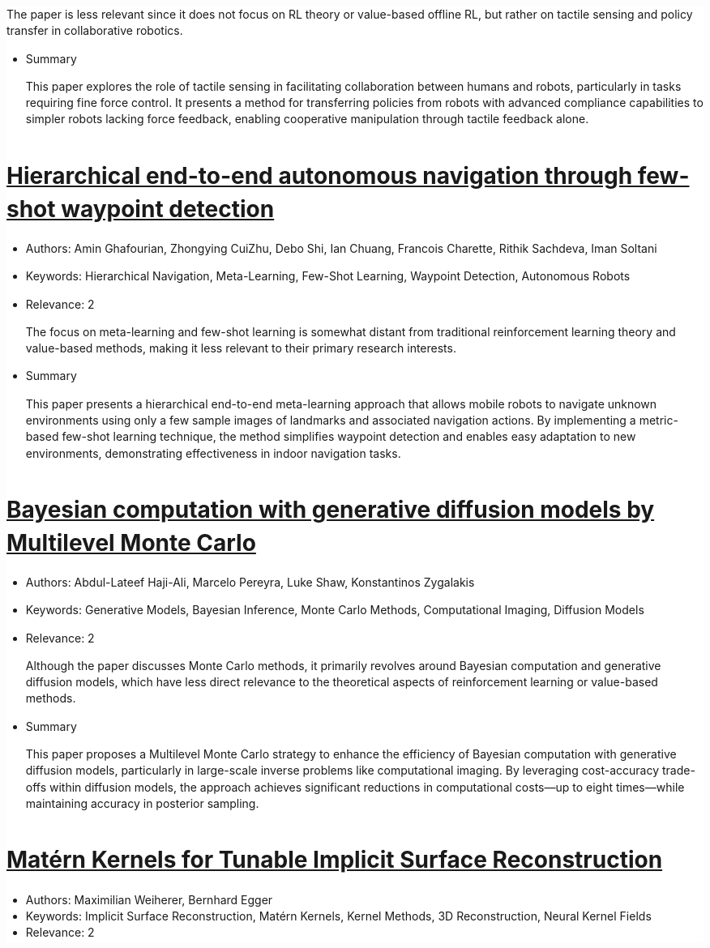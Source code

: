   The paper is less relevant since it does not focus on RL theory or value-based offline RL, but rather on tactile sensing and policy transfer in collaborative robotics.
- Summary

  This paper explores the role of tactile sensing in facilitating collaboration between humans and robots, particularly in tasks requiring fine force control. It presents a method for transferring policies from robots with advanced compliance capabilities to simpler robots lacking force feedback, enabling cooperative manipulation through tactile feedback alone.
# [Hierarchical end-to-end autonomous navigation through few-shot waypoint   detection](http://arxiv.org/abs/2409.14633v1)
- Authors: Amin Ghafourian, Zhongying CuiZhu, Debo Shi, Ian Chuang, Francois Charette, Rithik Sachdeva, Iman Soltani
- Keywords: Hierarchical Navigation, Meta-Learning, Few-Shot Learning, Waypoint Detection, Autonomous Robots
- Relevance: 2

  The focus on meta-learning and few-shot learning is somewhat distant from traditional reinforcement learning theory and value-based methods, making it less relevant to their primary research interests.
- Summary

  This paper presents a hierarchical end-to-end meta-learning approach that allows mobile robots to navigate unknown environments using only a few sample images of landmarks and associated navigation actions. By implementing a metric-based few-shot learning technique, the method simplifies waypoint detection and enables easy adaptation to new environments, demonstrating effectiveness in indoor navigation tasks.  
# [Bayesian computation with generative diffusion models by Multilevel   Monte Carlo](http://arxiv.org/abs/2409.15511v1)
- Authors: Abdul-Lateef Haji-Ali, Marcelo Pereyra, Luke Shaw, Konstantinos Zygalakis
- Keywords: Generative Models, Bayesian Inference, Monte Carlo Methods, Computational Imaging, Diffusion Models
- Relevance: 2

  Although the paper discusses Monte Carlo methods, it primarily revolves around Bayesian computation and generative diffusion models, which have less direct relevance to the theoretical aspects of reinforcement learning or value-based methods.
- Summary

  This paper proposes a Multilevel Monte Carlo strategy to enhance the efficiency of Bayesian computation with generative diffusion models, particularly in large-scale inverse problems like computational imaging. By leveraging cost-accuracy trade-offs within diffusion models, the approach achieves significant reductions in computational costs—up to eight times—while maintaining accuracy in posterior sampling. 
# [Matérn Kernels for Tunable Implicit Surface Reconstruction](http://arxiv.org/abs/2409.15466v1)
- Authors: Maximilian Weiherer, Bernhard Egger
- Keywords: Implicit Surface Reconstruction, Matérn Kernels, Kernel Methods, 3D Reconstruction, Neural Kernel Fields
- Relevance: 2
